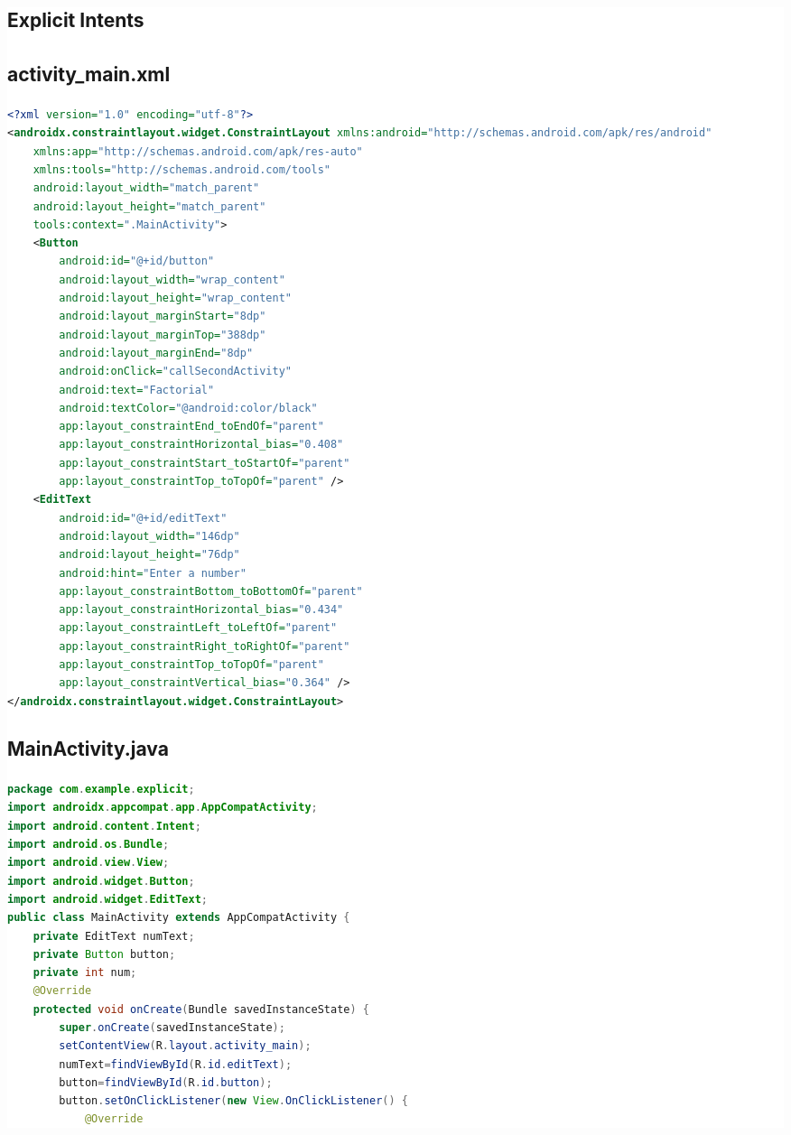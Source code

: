```java
```

## Explicit Intents
## activity_main.xml
```xml
<?xml version="1.0" encoding="utf-8"?>
<androidx.constraintlayout.widget.ConstraintLayout xmlns:android="http://schemas.android.com/apk/res/android"
    xmlns:app="http://schemas.android.com/apk/res-auto"
    xmlns:tools="http://schemas.android.com/tools"
    android:layout_width="match_parent"
    android:layout_height="match_parent"
    tools:context=".MainActivity">
    <Button
        android:id="@+id/button"
        android:layout_width="wrap_content"
        android:layout_height="wrap_content"
        android:layout_marginStart="8dp"
        android:layout_marginTop="388dp"
        android:layout_marginEnd="8dp"
        android:onClick="callSecondActivity"
        android:text="Factorial"
        android:textColor="@android:color/black"
        app:layout_constraintEnd_toEndOf="parent"
        app:layout_constraintHorizontal_bias="0.408"
        app:layout_constraintStart_toStartOf="parent"
        app:layout_constraintTop_toTopOf="parent" />
    <EditText
        android:id="@+id/editText"
        android:layout_width="146dp"
        android:layout_height="76dp"
        android:hint="Enter a number"
        app:layout_constraintBottom_toBottomOf="parent"
        app:layout_constraintHorizontal_bias="0.434"
        app:layout_constraintLeft_toLeftOf="parent"
        app:layout_constraintRight_toRightOf="parent"
        app:layout_constraintTop_toTopOf="parent"
        app:layout_constraintVertical_bias="0.364" />
</androidx.constraintlayout.widget.ConstraintLayout>
```
## MainActivity.java
```java
package com.example.explicit;
import androidx.appcompat.app.AppCompatActivity;
import android.content.Intent;
import android.os.Bundle;
import android.view.View;
import android.widget.Button;
import android.widget.EditText;
public class MainActivity extends AppCompatActivity {
    private EditText numText;
    private Button button;
    private int num;
    @Override
    protected void onCreate(Bundle savedInstanceState) {
        super.onCreate(savedInstanceState);
        setContentView(R.layout.activity_main);
        numText=findViewById(R.id.editText);
        button=findViewById(R.id.button);
        button.setOnClickListener(new View.OnClickListener() {
            @Override
```